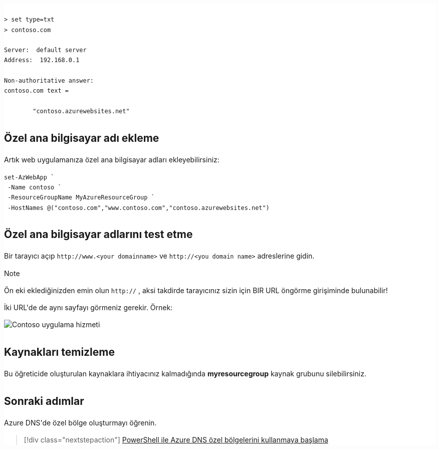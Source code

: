 ```

> set type=txt
> contoso.com

Server:  default server
Address:  192.168.0.1

Non-authoritative answer:
contoso.com text =

        "contoso.azurewebsites.net"
```
## <a name="add-custom-host-names"></a>Özel ana bilgisayar adı ekleme

Artık web uygulamanıza özel ana bilgisayar adları ekleyebilirsiniz:

```azurepowershell
set-AzWebApp `
 -Name contoso `
 -ResourceGroupName MyAzureResourceGroup `
 -HostNames @("contoso.com","www.contoso.com","contoso.azurewebsites.net")
```
## <a name="test-the-custom-host-names"></a>Özel ana bilgisayar adlarını test etme

Bir tarayıcı açıp `http://www.<your domainname>` ve `http://<you domain name>` adreslerine gidin.

> [!NOTE]
> Ön eki eklediğinizden emin olun `http://` , aksi takdirde tarayıcınız sizin için BIR URL öngörme girişiminde bulunabilir!

İki URL'de de aynı sayfayı görmeniz gerekir. Örnek:

![Contoso uygulama hizmeti](media/dns-web-sites-custom-domain/contoso-app-svc.png)


## <a name="clean-up-resources"></a>Kaynakları temizleme

Bu öğreticide oluşturulan kaynaklara ihtiyacınız kalmadığında **myresourcegroup** kaynak grubunu silebilirsiniz.

## <a name="next-steps"></a>Sonraki adımlar

Azure DNS'de özel bölge oluşturmayı öğrenin.

> [!div class="nextstepaction"]
> [PowerShell ile Azure DNS özel bölgelerini kullanmaya başlama](private-dns-getstarted-powershell.md)